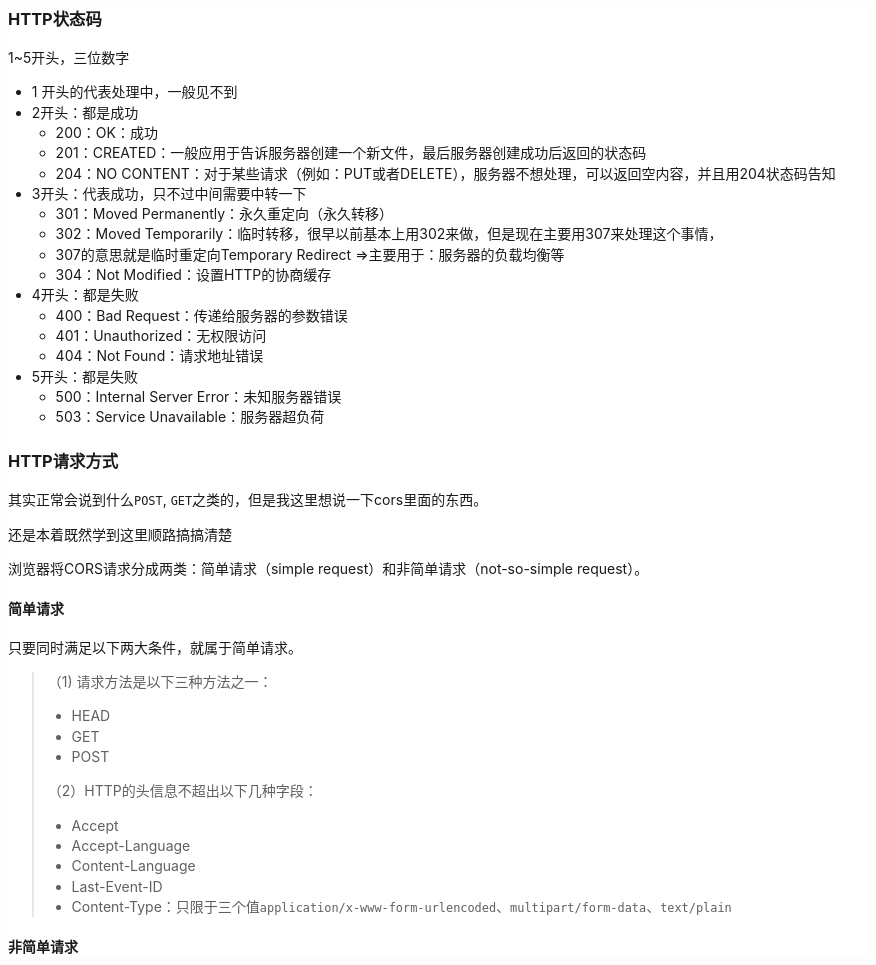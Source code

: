 

### HTTP状态码

1~5开头，三位数字

- 1 开头的代表处理中，一般见不到
- 2开头：都是成功
  - 200：OK：成功
  - 201：CREATED：一般应用于告诉服务器创建一个新文件，最后服务器创建成功后返回的状态码
  - 204：NO CONTENT：对于某些请求（例如：PUT或者DELETE），服务器不想处理，可以返回空内容，并且用204状态码告知
- 3开头：代表成功，只不过中间需要中转一下
  - 301：Moved Permanently：永久重定向（永久转移）
  - 302：Moved Temporarily：临时转移，很早以前基本上用302来做，但是现在主要用307来处理这个事情，
  - 307的意思就是临时重定向Temporary Redirect =>主要用于：服务器的负载均衡等
  - 304：Not Modified：设置HTTP的协商缓存
- 4开头：都是失败
  - 400：Bad Request：传递给服务器的参数错误
  - 401：Unauthorized：无权限访问
  - 404：Not Found：请求地址错误
- 5开头：都是失败
  - 500：Internal Server Error：未知服务器错误
  - 503：Service Unavailable：服务器超负荷



### HTTP请求方式

其实正常会说到什么`POST`, `GET`之类的，但是我这里想说一下cors里面的东西。

还是本着既然学到这里顺路搞搞清楚

浏览器将CORS请求分成两类：简单请求（simple request）和非简单请求（not-so-simple request）。

#### 简单请求

只要同时满足以下两大条件，就属于简单请求。

> （1) 请求方法是以下三种方法之一：
>
> - HEAD
> - GET
> - POST
>
> （2）HTTP的头信息不超出以下几种字段：
>
> - Accept
> - Accept-Language
> - Content-Language
> - Last-Event-ID
> - Content-Type：只限于三个值`application/x-www-form-urlencoded`、`multipart/form-data`、`text/plain`





#### 非简单请求
